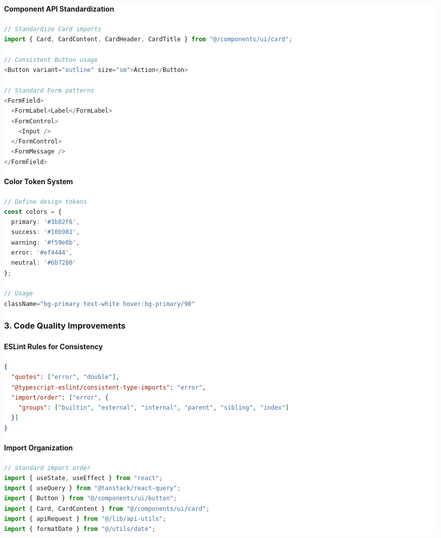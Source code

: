 #### Component API Standardization
```typescript
// Standardize Card imports
import { Card, CardContent, CardHeader, CardTitle } from "@/components/ui/card";

// Consistent Button usage
<Button variant="outline" size="sm">Action</Button>

// Standard Form patterns
<FormField>
  <FormLabel>Label</FormLabel>
  <FormControl>
    <Input />
  </FormControl>
  <FormMessage />
</FormField>
```

#### Color Token System
```typescript
// Define design tokens
const colors = {
  primary: '#3b82f6',
  success: '#10b981',
  warning: '#f59e0b',
  error: '#ef4444',
  neutral: '#6b7280'
};

// Usage
className="bg-primary text-white hover:bg-primary/90"
```

### 3. Code Quality Improvements

#### ESLint Rules for Consistency
```json
{
  "quotes": ["error", "double"],
  "@typescript-eslint/consistent-type-imports": "error",
  "import/order": ["error", {
    "groups": ["builtin", "external", "internal", "parent", "sibling", "index"]
  }]
}
```

#### Import Organization
```typescript
// Standard import order
import { useState, useEffect } from "react";
import { useQuery } from "@tanstack/react-query";
import { Button } from "@/components/ui/button";
import { Card, CardContent } from "@/components/ui/card";
import { apiRequest } from "@/lib/api-utils";
import { formatDate } from "@/utils/date";
```
